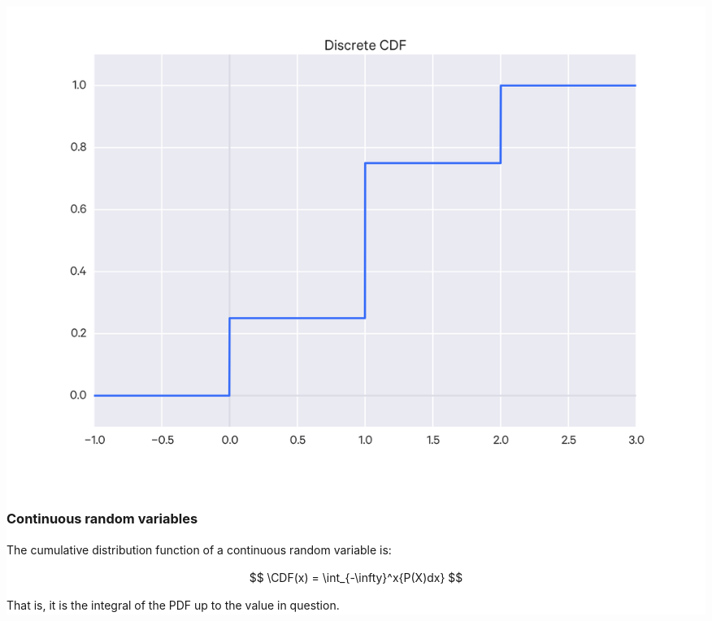 ![An example discrete CDF](assets/discrete_cdf.svg)

### Continuous random variables

The cumulative distribution function of a continuous random variable is:

$$ \CDF(x) = \int_{-\infty}^x{P(X)dx} $$

That is, it is the integral of the PDF up to the value in question.

